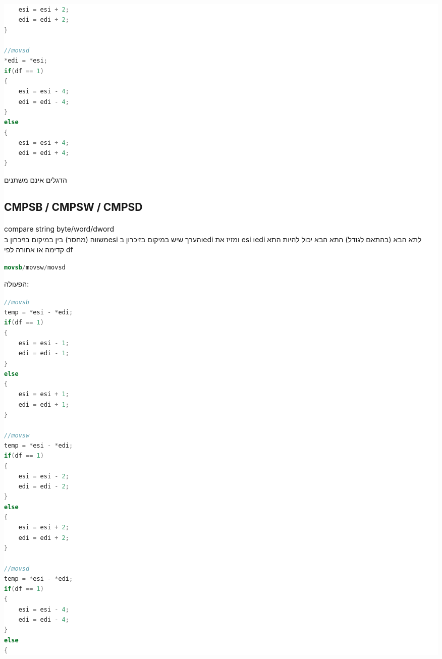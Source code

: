 ```c
    esi = esi + 2;
    edi = edi + 2;
}
    
//movsd
*edi = *esi;
if(df == 1)
{
    esi = esi - 4;
    edi = edi - 4;
}
else
{
    esi = esi + 4;
    edi = edi + 4;
}
```
הדגלים אינם משתנים

## CMPSB / CMPSW / CMPSD ##
compare string byte/word/dword  
משווה (מחסר) בין במיקום בזיכרון בesi והערך שיש במיקום בזיכרון בedi ומזיז את esi וedi לתא הבא (בהתאם לגודל) התא הבא יכול להיות התא קדימה או אחורה לפי df
```nasm
movsb/movsw/movsd
```
הפעולה:
```c
//movsb
temp = *esi - *edi;
if(df == 1)
{
    esi = esi - 1;
    edi = edi - 1;
}
else
{
    esi = esi + 1;
    edi = edi + 1;
}

//movsw
temp = *esi - *edi;
if(df == 1)
{
    esi = esi - 2;
    edi = edi - 2;
}
else
{
    esi = esi + 2;
    edi = edi + 2;
}
    
//movsd
temp = *esi - *edi;
if(df == 1)
{
    esi = esi - 4;
    edi = edi - 4;
}
else
{
```